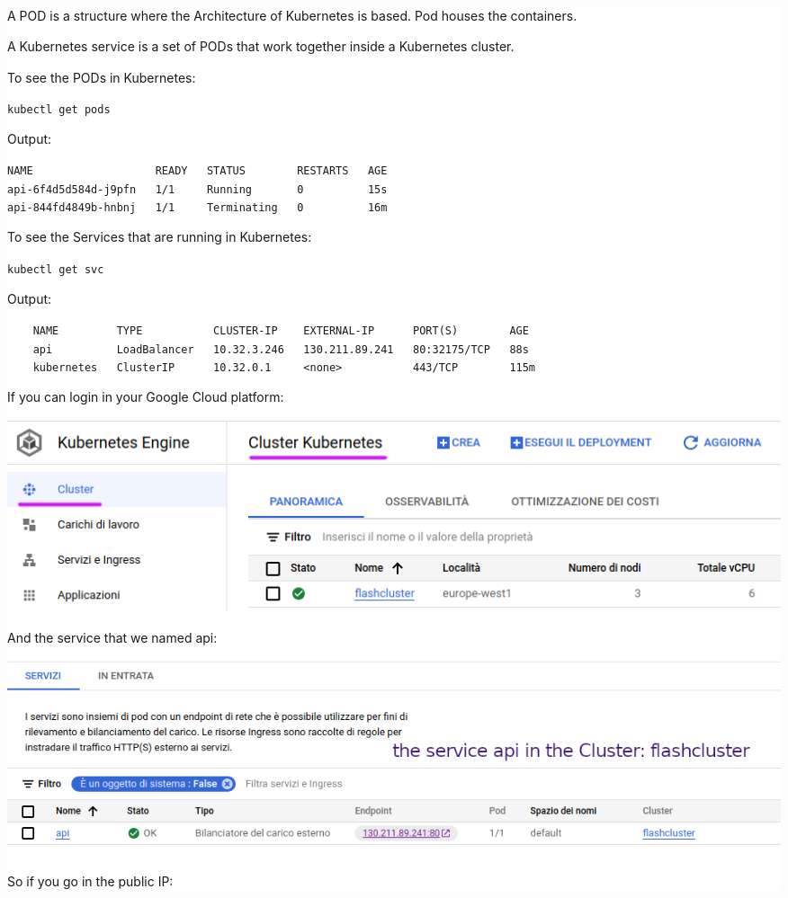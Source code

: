 A POD is a structure where the Architecture of Kubernetes is based.
Pod houses the containers.

A Kubernetes service is a set of PODs that work together inside a Kubernetes cluster.

To see the PODs in Kubernetes:
    
    kubectl get pods

Output:
    
    NAME                   READY   STATUS        RESTARTS   AGE
    api-6f4d5d584d-j9pfn   1/1     Running       0          15s
    api-844fd4849b-hnbnj   1/1     Terminating   0          16m



To see the Services that are running in Kubernetes:

    kubectl get svc
Output:

        NAME         TYPE           CLUSTER-IP    EXTERNAL-IP      PORT(S)        AGE
        api          LoadBalancer   10.32.3.246   130.211.89.241   80:32175/TCP   88s
        kubernetes   ClusterIP      10.32.0.1     <none>           443/TCP        115m

If you can login in your Google Cloud platform:

![cluster_kubernetes.png](app%2Fdoc%2Fcluster_kubernetes.png)

And the service that we named api:

![service.png](app%2Fdoc%2Fservice.png)

So if you go in the public IP:
